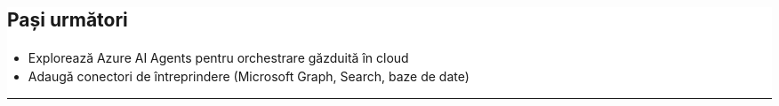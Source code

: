 
## Pași următori
- Explorează Azure AI Agents pentru orchestrare găzduită în cloud
- Adaugă conectori de întreprindere (Microsoft Graph, Search, baze de date)

---

